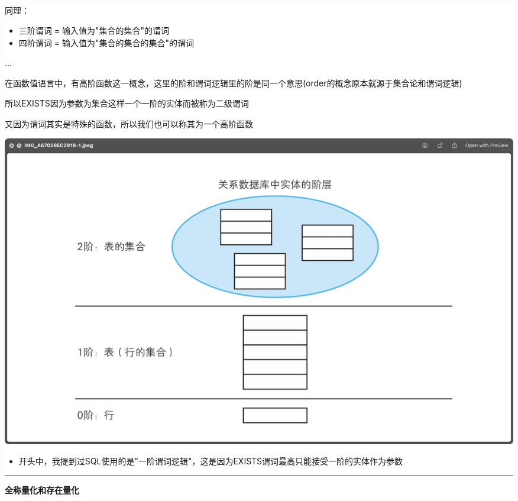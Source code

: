 同理：

- 三阶谓词 = 输入值为"集合的集合"的谓词
- 四阶谓词 = 输入值为"集合的集合的集合"的谓词

...





在函数值语言中，有高阶函数这一概念，这里的阶和谓词逻辑里的阶是同一个意思(order的概念原本就源于集合论和谓词逻辑)

所以EXISTS因为参数为集合这样一个一阶的实体而被称为二级谓词

又因为谓词其实是特殊的函数，所以我们也可以称其为一个高阶函数

![Xnip2022-04-05_21-37-29](../SQL.assets/Xnip2022-04-05_21-37-29.jpg)





- 开头中，我提到过SQL使用的是"一阶谓词逻辑"，这是因为EXISTS谓词最高只能接受一阶的实体作为参数

<hr>









**全称量化和存在量化**
